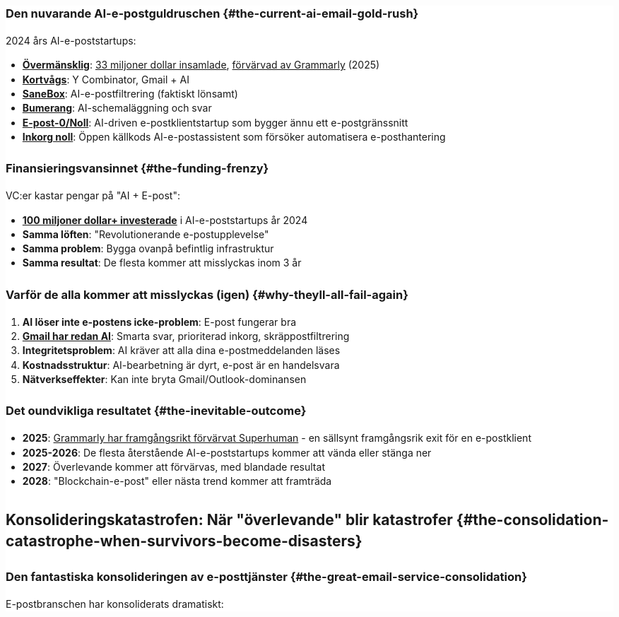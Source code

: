 ### Den nuvarande AI-e-postguldruschen {#the-current-ai-email-gold-rush}

2024 års AI-e-poststartups:

* **[Övermänsklig](https://superhuman.com/)**: [33 miljoner dollar insamlade](https://superhuman.com/), [förvärvad av Grammarly](https://www.reuters.com/business/grammarly-acquires-email-startup-superhuman-ai-platform-push-2025-07-01/) (2025)
* **[Kortvågs](https://www.shortwave.com/)**: Y Combinator, Gmail + AI
* **[SaneBox](https://www.sanebox.com/)**: AI-e-postfiltrering (faktiskt lönsamt)
* **[Bumerang](https://www.boomeranggmail.com/)**: AI-schemaläggning och svar
* **[E-post-0/Noll](https://github.com/Mail-0/Zero)**: AI-driven e-postklientstartup som bygger ännu ett e-postgränssnitt
* **[Inkorg noll](https://github.com/elie222/inbox-zero)**: Öppen källkods AI-e-postassistent som försöker automatisera e-posthantering

### Finansieringsvansinnet {#the-funding-frenzy}

VC:er kastar pengar på "AI + E-post":

* **[100 miljoner dollar+ investerade](https://pitchbook.com/)** i AI-e-poststartups år 2024
* **Samma löften**: "Revolutionerande e-postupplevelse"
* **Samma problem**: Bygga ovanpå befintlig infrastruktur
* **Samma resultat**: De flesta kommer att misslyckas inom 3 år

### Varför de alla kommer att misslyckas (igen) {#why-theyll-all-fail-again}

1. **AI löser inte e-postens icke-problem**: E-post fungerar bra
2. **[Gmail har redan AI](https://support.google.com/mail/answer/9116836)**: Smarta svar, prioriterad inkorg, skräppostfiltrering
3. **Integritetsproblem**: AI kräver att alla dina e-postmeddelanden läses
4. **Kostnadsstruktur**: AI-bearbetning är dyrt, e-post är en handelsvara
5. **Nätverkseffekter**: Kan inte bryta Gmail/Outlook-dominansen

### Det oundvikliga resultatet {#the-inevitable-outcome}

* **2025**: [Grammarly har framgångsrikt förvärvat Superhuman](https://www.reuters.com/business/grammarly-acquires-email-startup-superhuman-ai-platform-push-2025-07-01/) - en sällsynt framgångsrik exit för en e-postklient
* **2025-2026**: De flesta återstående AI-e-poststartups kommer att vända eller stänga ner
* **2027**: Överlevande kommer att förvärvas, med blandade resultat
* **2028**: "Blockchain-e-post" eller nästa trend kommer att framträda

## Konsolideringskatastrofen: När "överlevande" blir katastrofer {#the-consolidation-catastrophe-when-survivors-become-disasters}

### Den fantastiska konsolideringen av e-posttjänster {#the-great-email-service-consolidation}

E-postbranschen har konsoliderats dramatiskt:
